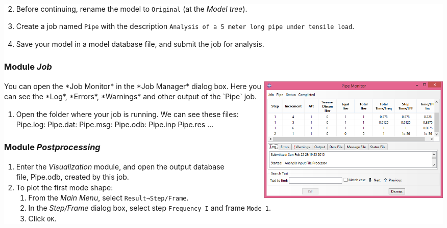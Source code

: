 2. Before continuing, rename the model to `Original` (at the *Model tree*).

3. Create a job named `Pipe` with the description `Analysis of a 5 meter long pipe under tensile load`.

4. Save your model in a model database file, and submit the job for analysis.


<a id='ex-1-job'></a>
### Module *Job*

<img src="./img/dialog_pipe_monitor.png" align="right" width="350"/>
You can open the *Job Monitor* in the *Job Manager* dialog box. Here you can see the *Log*, *Errors*, *Warnings* and other output of the `Pipe` job.

1. Open the folder where your job is running. We can see these files: 
        Pipe.log:
        Pipe.dat:
        Pipe.msg:
        Pipe.odb:
        Pipe.inp
        Pipe.res
        …


<a id='ex-1-vis'></a>
### Module *Postprocessing*

1. Enter the *Visualization* module, and open the output database file, Pipe.odb, created by this job.
2. To plot the first mode shape:
    1. From the *Main Menu*, select `Result→Step/Frame`.
    2. In the *Step/Frame* dialog box, select step `Frequency I` and frame `Mode 1`.
    3. Click `OK`.
